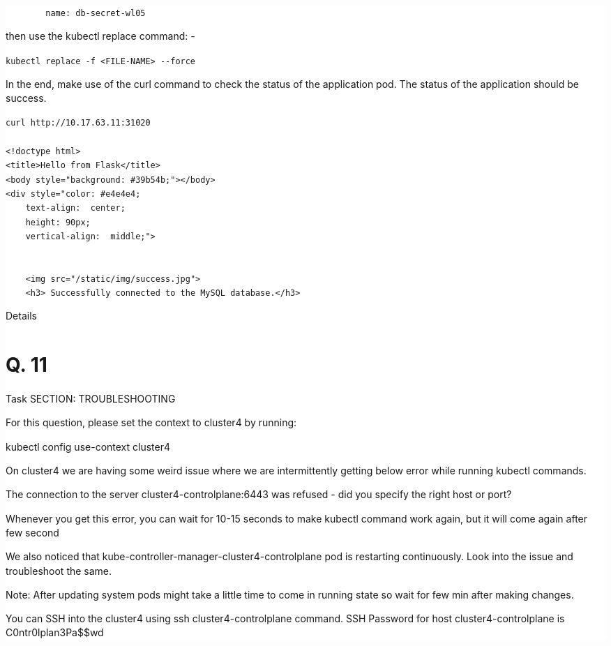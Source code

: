             name: db-secret-wl05

then use the kubectl replace command: -

    kubectl replace -f <FILE-NAME> --force



In the end, make use of the curl command to check the status of the application pod. The status of the application should be success.

    curl http://10.17.63.11:31020

    <!doctype html>
    <title>Hello from Flask</title>
    <body style="background: #39b54b;"></body>
    <div style="color: #e4e4e4;
        text-align:  center;
        height: 90px;
        vertical-align:  middle;">
    
    
        <img src="/static/img/success.jpg">
        <h3> Successfully connected to the MySQL database.</h3>

Details


# Q. 11

Task
SECTION: TROUBLESHOOTING


For this question, please set the context to cluster4 by running:


kubectl config use-context cluster4



On cluster4 we are having some weird issue where we are intermittently getting below error while running kubectl commands.


The connection to the server cluster4-controlplane:6443 was refused - did you specify the right host or port?

Whenever you get this error, you can wait for 10-15 seconds to make kubectl command work again, but it will come again after few second


We also noticed that kube-controller-manager-cluster4-controlplane pod is restarting continuously. Look into the issue and troubleshoot the same.


Note: After updating system pods might take a little time to come in running state so wait for few min after making changes.

You can SSH into the cluster4 using ssh cluster4-controlplane command.
SSH Password for host cluster4-controlplane is C0ntr0lplan3Pa$$wd
